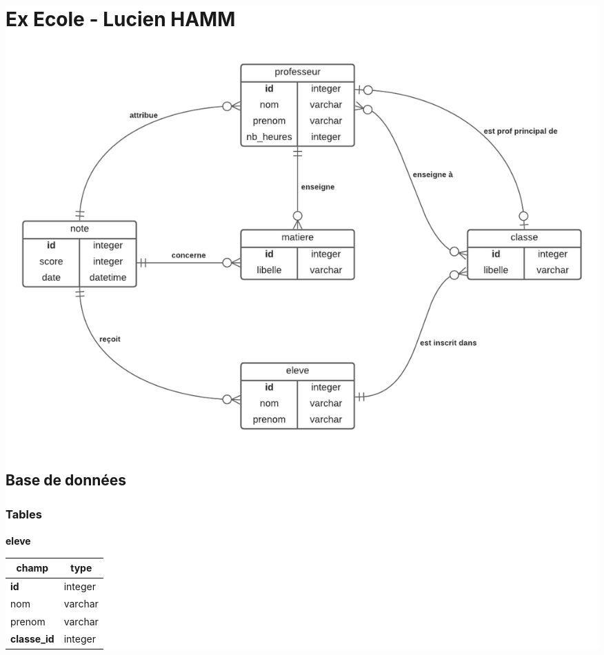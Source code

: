 # Ex Ecole - Lucien HAMM

![MCD Ecole](MCD-Ecole.png)

## Base de données

### Tables

**eleve**

|champ|type|
|-|-|
|**id**|integer|
|nom|varchar|
|prenom|varchar|
|**classe_id**|integer|
